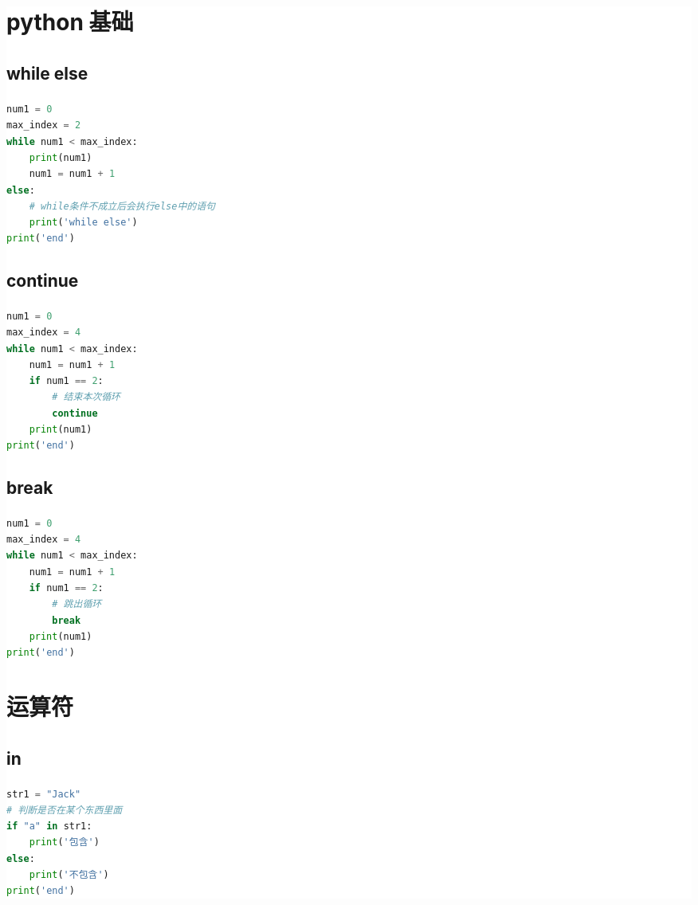 # python 基础

## while else

```python
num1 = 0
max_index = 2
while num1 < max_index:
    print(num1)
    num1 = num1 + 1
else:
    # while条件不成立后会执行else中的语句
    print('while else')
print('end')
```

## continue

```python
num1 = 0
max_index = 4
while num1 < max_index:
    num1 = num1 + 1
    if num1 == 2:
        # 结束本次循环
        continue
    print(num1)
print('end')
```

## break

```python
num1 = 0
max_index = 4
while num1 < max_index:
    num1 = num1 + 1
    if num1 == 2:
        # 跳出循环
        break
    print(num1)
print('end')
```

# 运算符

## in

```python
str1 = "Jack"
# 判断是否在某个东西里面
if "a" in str1:
    print('包含')
else:
    print('不包含')
print('end')
```
